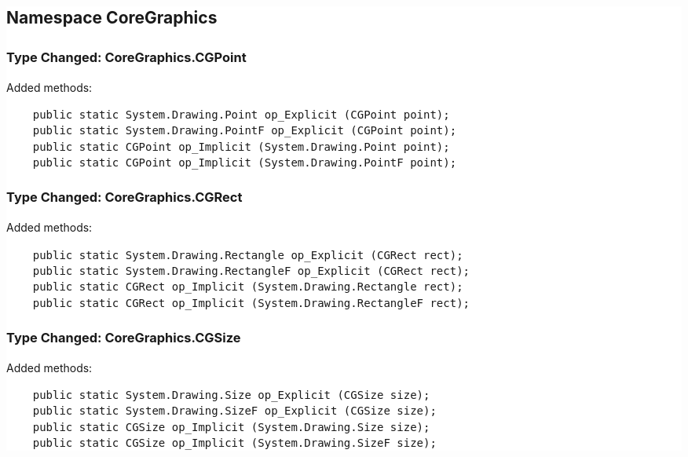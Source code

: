 </div> 

</div> 
 <div> 
<h2>Namespace CoreGraphics</h2>
 <div>
<h3>Type Changed: CoreGraphics.CGPoint</h3>
<div>
<p>Added methods:</p>
<pre>
	<span class='added added-method ' data-is-non-breaking="">public static System.Drawing.Point op_Explicit (CGPoint point);</span>
	<span class='added added-method ' data-is-non-breaking="">public static System.Drawing.PointF op_Explicit (CGPoint point);</span>
	<span class='added added-method ' data-is-non-breaking="">public static CGPoint op_Implicit (System.Drawing.Point point);</span>
	<span class='added added-method ' data-is-non-breaking="">public static CGPoint op_Implicit (System.Drawing.PointF point);</span>
</pre>
</div>

</div> 
 <div>
<h3>Type Changed: CoreGraphics.CGRect</h3>
<div>
<p>Added methods:</p>
<pre>
	<span class='added added-method ' data-is-non-breaking="">public static System.Drawing.Rectangle op_Explicit (CGRect rect);</span>
	<span class='added added-method ' data-is-non-breaking="">public static System.Drawing.RectangleF op_Explicit (CGRect rect);</span>
	<span class='added added-method ' data-is-non-breaking="">public static CGRect op_Implicit (System.Drawing.Rectangle rect);</span>
	<span class='added added-method ' data-is-non-breaking="">public static CGRect op_Implicit (System.Drawing.RectangleF rect);</span>
</pre>
</div>

</div> 
 <div>
<h3>Type Changed: CoreGraphics.CGSize</h3>
<div>
<p>Added methods:</p>
<pre>
	<span class='added added-method ' data-is-non-breaking="">public static System.Drawing.Size op_Explicit (CGSize size);</span>
	<span class='added added-method ' data-is-non-breaking="">public static System.Drawing.SizeF op_Explicit (CGSize size);</span>
	<span class='added added-method ' data-is-non-breaking="">public static CGSize op_Implicit (System.Drawing.Size size);</span>
	<span class='added added-method ' data-is-non-breaking="">public static CGSize op_Implicit (System.Drawing.SizeF size);</span>
</pre>
</div>
